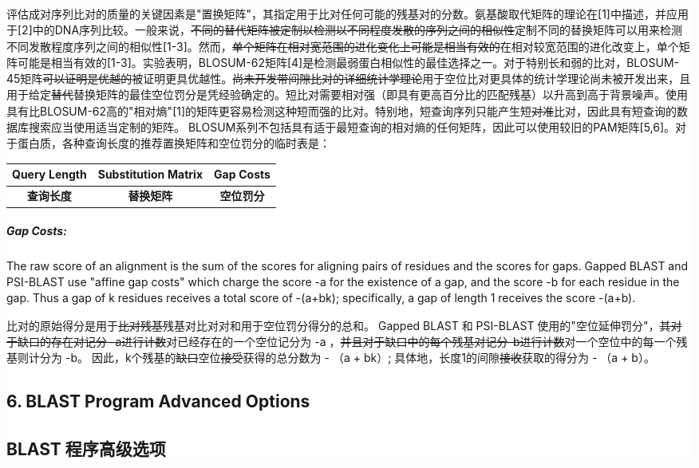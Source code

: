 评估成对序列比对的质量的关键因素是"置换矩阵"，其指定用于比对任何可能的残基对的分数。氨基酸取代矩阵的理论在[1]中描述，并应用于[2]中的DNA序列比较。一般来说，~~不同的替代矩阵被定制以检测以不同程度发散的序列之间的相似性~~定制不同的替换矩阵可以用来检测不同发散程度序列之间的相似性[1-3]。然而，~~单个矩阵在相对宽范围的进化变化上可能是相当有效的~~在相对较宽范围的进化改变上，单个矩阵可能是相当有效的[1-3]。实验表明，BLOSUM-62矩阵[4]是检测最弱蛋白相似性的最佳选择之一。对于特别长和弱的比对，BLOSUM-45矩阵~~可以证明是优越的~~被证明更具优越性。~~尚未开发带间隙比对的详细统计学理论~~用于空位比对更具体的统计学理论尚未被开发出来，且用于给定~~替代~~替换矩阵的最佳空位罚分是凭经验确定的。短比对需要相对强（即具有更高百分比的匹配残基）以升高到高于背景噪声。使用具有比BLOSUM-62高的"相对熵"[1]的矩阵更容易检测这种短而强的比对。特别地，短查询序列只能产生短~~对准~~比对，因此具有短查询的数据库搜索应当使用适当定制的矩阵。 BLOSUM系列不包括具有适于最短查询的相对熵的任何矩阵，因此可以使用较旧的PAM矩阵[5,6]。对于蛋白质，各种查询长度的推荐置换矩阵和空位罚分的临时表是：

|  **Query Length** | **Substitution Matrix**   | **Gap Costs**  |
| :------------: | :------------: | :------------: |
| **查询长度**  | **替换矩阵**  | **空位罚分**  |


##### **Gap Costs:**

The raw score of an alignment is the sum of the scores for aligning pairs of residues and the scores for gaps. Gapped BLAST and PSI-BLAST use "affine gap costs" which charge the score -a for the existence of a gap, and the score -b for each residue in the gap. Thus a gap of k residues receives a total score of -(a+bk); specifically, a gap of length 1 receives the score -(a+b).

比对的原始得分是用于~~比对残基~~残基对比对对和用于空位罚分得分的总和。 Gapped BLAST 和 PSI-BLAST 使用的"空位延伸罚分"，~~其对于缺口的存在对记分 -a进行计数~~对已经存在的一个空位记分为 -a ，~~并且对于缺口中的每个残基对记分-b进行计数~~对一个空位中的每一个残基则计分为 -b。  因此，k个残基的~~缺口~~空位~~接受~~获得的总分数为 - （a + bk）; 具体地，长度1的间隙~~接收~~获取的得分为 - （a + b）。

## 6.  BLAST Program Advanced Options

## BLAST 程序高级选项



